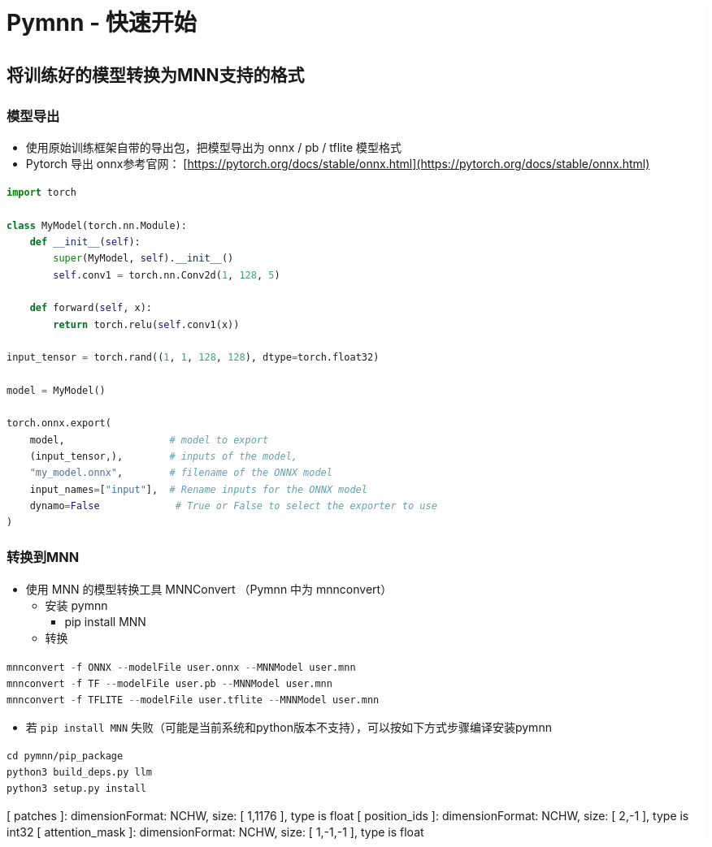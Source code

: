 # Pymnn - 快速开始

## 将训练好的模型转换为MNN支持的格式
### 模型导出
+ 使用原始训练框架自带的导出包，把模型导出为 onnx / pb / tflite 模型格式
+ Pytorch 导出 onnx参考官网： [https://pytorch.org/docs/stable/onnx.html](https://pytorch.org/docs/stable/onnx.html)

```python
import torch

class MyModel(torch.nn.Module):
    def __init__(self):
        super(MyModel, self).__init__()
        self.conv1 = torch.nn.Conv2d(1, 128, 5)

    def forward(self, x):
        return torch.relu(self.conv1(x))

input_tensor = torch.rand((1, 1, 128, 128), dtype=torch.float32)

model = MyModel()

torch.onnx.export(
    model,                  # model to export
    (input_tensor,),        # inputs of the model,
    "my_model.onnx",        # filename of the ONNX model
    input_names=["input"],  # Rename inputs for the ONNX model
    dynamo=False             # True or False to select the exporter to use
)
```



### 转换到MNN
+ 使用 MNN 的模型转换工具 MNNConvert （Pymnn 中为 mnnconvert）
    - 安装 pymnn
        * pip install MNN
    - 转换

```python
mnnconvert -f ONNX --modelFile user.onnx --MNNModel user.mnn
mnnconvert -f TF --modelFile user.pb --MNNModel user.mnn
mnnconvert -f TFLITE --modelFile user.tflite --MNNModel user.mnn
```

- 若 `pip install MNN` 失败（可能是当前系统和python版本不支持），可以按如下方式步骤编译安装pymnn

```
cd pymnn/pip_package
python3 build_deps.py llm
python3 setup.py install
```


[ patches ]: dimensionFormat: NCHW, size: [ 1,1176 ], type is float
[ position_ids ]: dimensionFormat: NCHW, size: [ 2,-1 ], type is int32
[ attention_mask ]: dimensionFormat: NCHW, size: [ 1,-1,-1 ], type is float